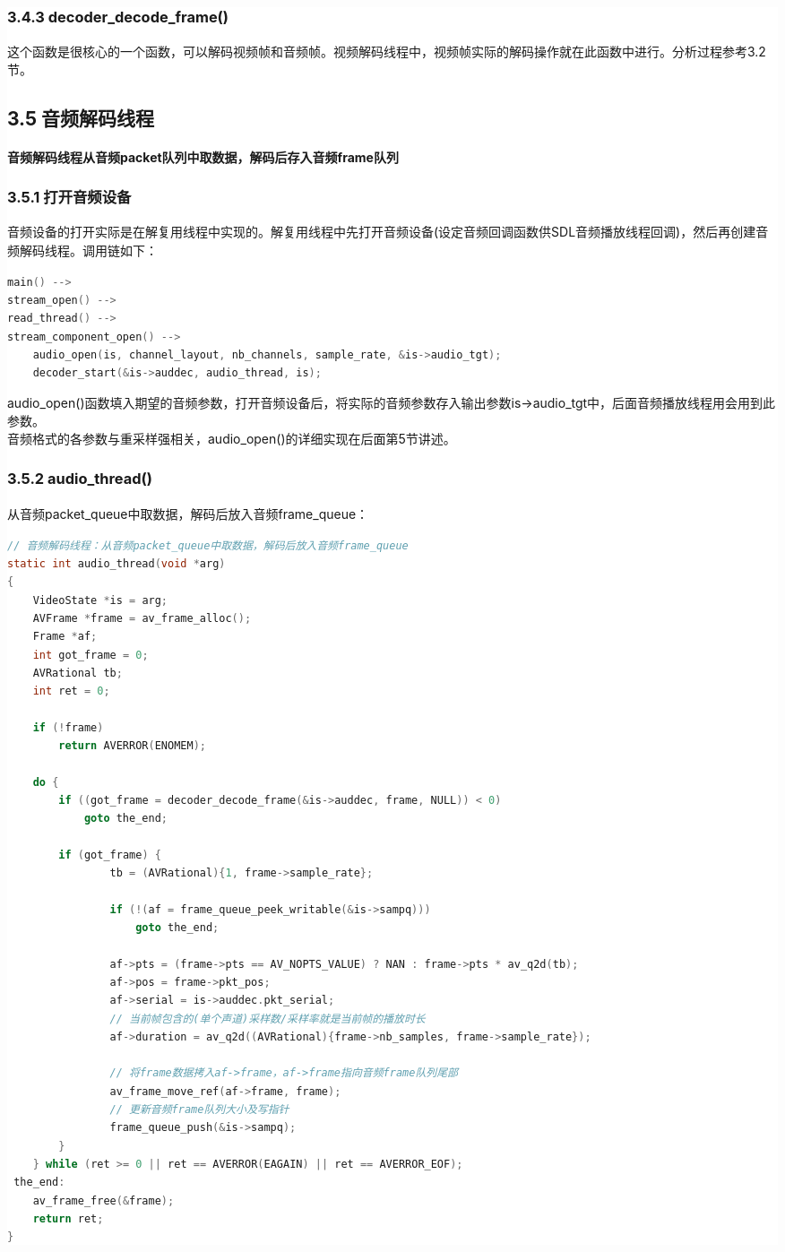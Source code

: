 ### 3.4.3 decoder_decode_frame()  
这个函数是很核心的一个函数，可以解码视频帧和音频帧。视频解码线程中，视频帧实际的解码操作就在此函数中进行。分析过程参考3.2节。  

## 3.5 音频解码线程  
**音频解码线程从音频packet队列中取数据，解码后存入音频frame队列**  

### 3.5.1 打开音频设备  
音频设备的打开实际是在解复用线程中实现的。解复用线程中先打开音频设备(设定音频回调函数供SDL音频播放线程回调)，然后再创建音频解码线程。调用链如下：  
```c
main() -->
stream_open() -->
read_thread() -->
stream_component_open() -->
    audio_open(is, channel_layout, nb_channels, sample_rate, &is->audio_tgt);
    decoder_start(&is->auddec, audio_thread, is);
```
audio_open()函数填入期望的音频参数，打开音频设备后，将实际的音频参数存入输出参数is->audio_tgt中，后面音频播放线程用会用到此参数。  
音频格式的各参数与重采样强相关，audio_open()的详细实现在后面第5节讲述。  

### 3.5.2 audio_thread()  
从音频packet_queue中取数据，解码后放入音频frame_queue：  
```c
// 音频解码线程：从音频packet_queue中取数据，解码后放入音频frame_queue
static int audio_thread(void *arg)
{
    VideoState *is = arg;
    AVFrame *frame = av_frame_alloc();
    Frame *af;
    int got_frame = 0;
    AVRational tb;
    int ret = 0;

    if (!frame)
        return AVERROR(ENOMEM);

    do {
        if ((got_frame = decoder_decode_frame(&is->auddec, frame, NULL)) < 0)
            goto the_end;

        if (got_frame) {
                tb = (AVRational){1, frame->sample_rate};

                if (!(af = frame_queue_peek_writable(&is->sampq)))
                    goto the_end;

                af->pts = (frame->pts == AV_NOPTS_VALUE) ? NAN : frame->pts * av_q2d(tb);
                af->pos = frame->pkt_pos;
                af->serial = is->auddec.pkt_serial;
                // 当前帧包含的(单个声道)采样数/采样率就是当前帧的播放时长
                af->duration = av_q2d((AVRational){frame->nb_samples, frame->sample_rate});

                // 将frame数据拷入af->frame，af->frame指向音频frame队列尾部
                av_frame_move_ref(af->frame, frame);
                // 更新音频frame队列大小及写指针
                frame_queue_push(&is->sampq);
        }
    } while (ret >= 0 || ret == AVERROR(EAGAIN) || ret == AVERROR_EOF);
 the_end:
    av_frame_free(&frame);
    return ret;
}
```
